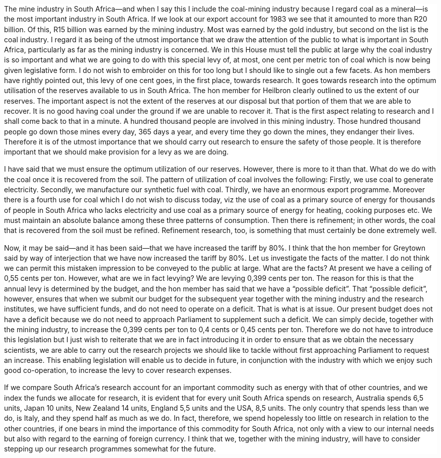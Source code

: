 <p>The mine industry in South Africa&#x2014;and when I say this I include the coal-mining industry because I regard coal as a mineral&#x2014;is the most important industry in South Africa. If we look at our export account for 1983 we see that it amounted to more than R20 billion. Of this, R15 billion was earned by the mining industry. Most was earned by the gold industry, but second on the list is the coal industry. I regard it as being of the utmost importance that we draw the attention of the public to what is important in South Africa, particularly as far as the mining industry is concerned. We in this House must tell the public at large why the coal industry is so important and what we are going to do with this special levy of, at most, one cent per metric ton of coal which is now being given legislative form. I do not wish to embroider on this for too long but I should like to single out a few facets. As hon members have rightly pointed out, this levy of one cent goes, in the first place, towards research. It goes towards research into the optimum utilisation of the reserves available to us in South Africa. The hon member for Heilbron clearly outlined to us the extent of our reserves. The important aspect is not the extent of the reserves at our disposal but that portion of them that we are able to recover. It is no good having coal under the ground if we are unable to recover it. That is the first aspect relating to research and I shall come back to that in a minute. A hundred thousand people are involved in this mining industry. Those hundred thousand people go down those mines every day, 365 days a year, and every time they go down the mines, they endanger their lives. Therefore it is of the utmost importance that we should carry out research to ensure the safety of those people. It is therefore important that we should make provision for a levy as we are doing.</p>

<p>I have said that we must ensure the optimum utilization of our reserves. However, there is more to it than that. What do we do with the coal once it is recovered from the soil. The pattern of utilization of coal involves the following: Firstly, we use coal to generate electricity. Secondly, we manufacture our synthetic fuel with coal. Thirdly, we have an enormous export programme. Moreover there is a fourth use for coal which I do not wish to discuss today, viz the use of coal as a primary source of energy for thousands of people in South Africa who lacks electricity and use coal as a primary source of energy for heating, cooking purposes etc. We must maintain an absolute balance among these three patterns of consumption. <span class="col_613-614" refersTo="page_0351"/>Then there is refinement; in other words, the coal that is recovered from the soil must be refined. Refinement research, too, is something that must certainly be done extremely well.</p>

<p>Now, it may be said&#x2014;and it has been said&#x2014;that we have increased the tariff by 80&#x0025;. I think that the hon member for Greytown said by way of interjection that we have now increased the tariff by 80&#x0025;. Let us investigate the facts of the matter. I do not think we can permit this mistaken impression to be conveyed to the public at large. What are the facts? At present we have a ceiling of 0,55 cents per ton. However, what are we in fact levying? We are levying 0,399 cents per ton. The reason for this is that the annual levy is determined by the budget, and the hon member has said that we have a &#x201C;possible deficit&#x201D;. That &#x201C;possible deficit&#x201D;, however, ensures that when we submit our budget for the subsequent year together with the mining industry and the research institutes, we have sufficient funds, and do not need to operate on a deficit. That is what is at issue. Our present budget does not have a deficit because we do not need to approach Parliament to supplement such a deficit. We can simply decide, together with the mining industry, to increase the 0,399 cents per ton to 0,4 cents or 0,45 cents per ton. Therefore we do not have to introduce this legislation but I just wish to reiterate that we are in fact introducing it in order to ensure that as we obtain the necessary scientists, we are able to carry out the research projects we should like to tackle without first approaching Parliament to request an increase. This enabling legislation will enable us to decide in future, in conjunction with the industry with which we enjoy such good co-operation, to increase the levy to cover research expenses.</p>

<p>If we compare South Africa&#x2019;s research account for an important commodity such as energy with that of other countries, and we index the funds we allocate for research, it is evident that for every unit South Africa spends on research, Australia spends 6,5 units, Japan 10 units, New Zealand 14 units, England 5,5 units and the USA, 8,5 units. The only country that spends less than we do, is Italy, and they spend half as much as we do. In fact, therefore, we spend hopelessly too little on research in relation to the other countries, if one bears in mind the importance of this commodity for South Africa, not only with a view to our internal needs but also with regard to the earning of foreign currency. I think that we, together with the mining industry, will have to consider stepping up our research programmes somewhat for the future.</p>
